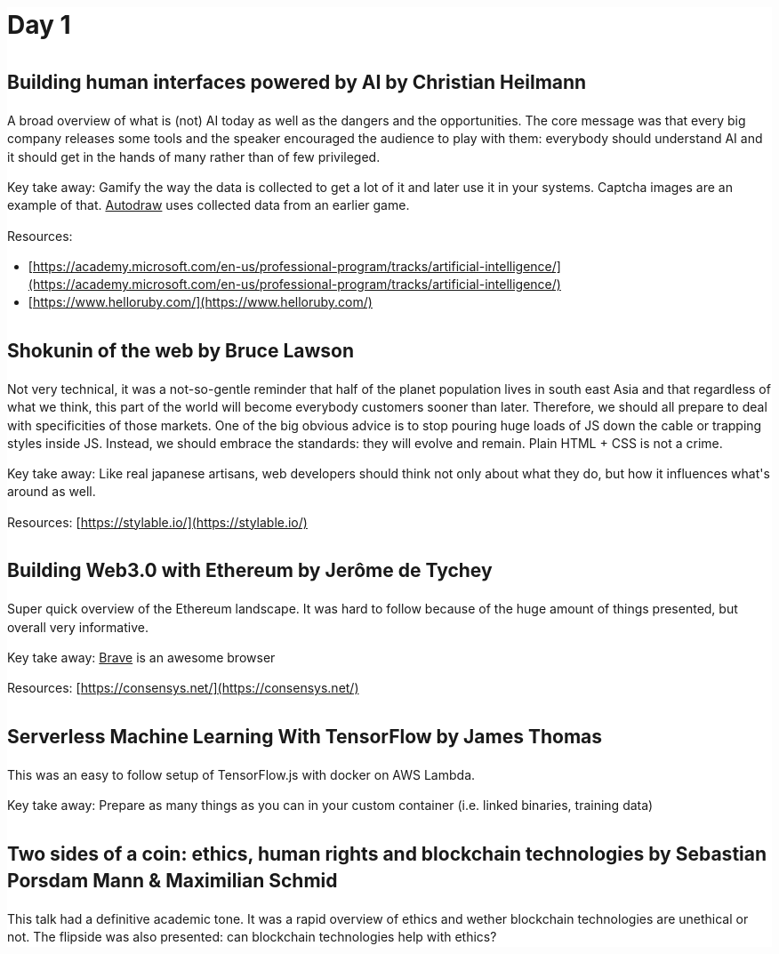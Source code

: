 
Day 1
=====

Building human interfaces powered by AI by Christian Heilmann
------------------------------
A broad overview of what is (not) AI today as well as the dangers and the opportunities. The core message was that every big
company releases some tools and the speaker encouraged the audience to play with them: everybody should
understand AI and it should get in the hands of many rather than of few privileged.

Key take away: Gamify the way the data is collected to get a lot of it
and later use it in your systems. Captcha images are an example of that.
[Autodraw](https://www.autodraw.com/) uses collected data from an earlier game.

Resources:
* [https://academy.microsoft.com/en-us/professional-program/tracks/artificial-intelligence/](https://academy.microsoft.com/en-us/professional-program/tracks/artificial-intelligence/)
* [https://www.helloruby.com/](https://www.helloruby.com/)


Shokunin of the web by Bruce Lawson
------------------------------
Not very technical, it was a not-so-gentle reminder that half of the planet population lives in south east Asia and that regardless of what we think, this part of the world will become everybody customers sooner than later. Therefore, we should all prepare to deal with specificities of those markets. One of the big obvious advice is to stop pouring huge loads of JS down the cable or trapping styles inside JS. Instead, we should embrace the standards: they will evolve and remain. Plain HTML + CSS is not a crime.

Key take away: Like real japanese artisans, web developers should think not only about what they do, but how it influences what's around as well.

Resources: [https://stylable.io/](https://stylable.io/)


Building Web3.0 with Ethereum by Jerôme de Tychey
------------------------------
Super quick overview of the Ethereum landscape. It was hard to follow because of the huge amount of things presented, but overall very informative.

Key take away: [Brave](https://brave.com/) is an awesome browser

Resources: [https://consensys.net/](https://consensys.net/)


Serverless Machine Learning With TensorFlow by James Thomas
------------------------------
This was an easy to follow setup of TensorFlow.js with docker on AWS Lambda.

Key take away: Prepare as many things as you can in your custom container (i.e. linked binaries, training data)


Two sides of a coin: ethics, human rights and blockchain technologies by Sebastian Porsdam Mann & Maximilian Schmid
------------------------------
This talk had a definitive academic tone. It was a rapid overview of ethics and wether blockchain technologies are unethical or not. The flipside was also presented: can blockchain technologies help with ethics?
